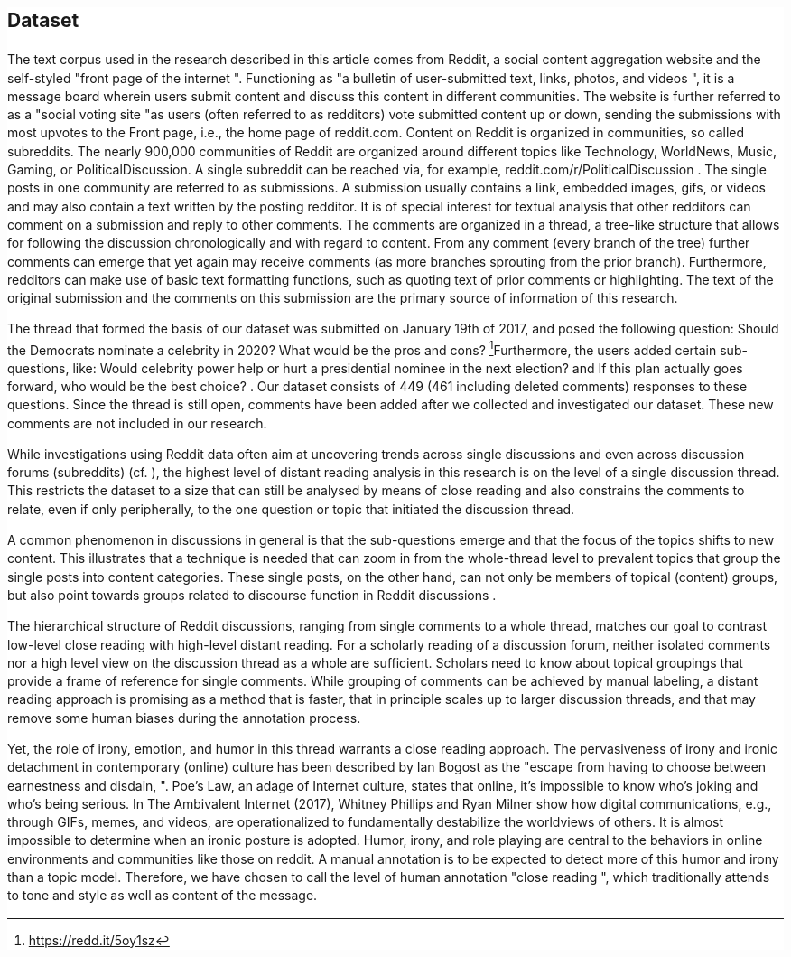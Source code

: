 

## Dataset 


The text corpus used in the research described in this article comes from Reddit, a social content aggregation website and the self-styled "front page of the internet ". Functioning as "a bulletin of user-submitted text, links, photos, and videos ", it is a message board wherein users submit content and discuss this content in different communities. The website is further referred to as a "social voting site "as users (often referred to as redditors) vote submitted content up or down, sending the submissions with most upvotes to the Front page, i.e., the home page of reddit.com. Content on Reddit is organized in communities, so called subreddits. The nearly 900,000 communities of Reddit are organized around different topics like Technology, WorldNews, Music, Gaming, or PoliticalDiscussion. A single subreddit can be reached via, for example, reddit.com/r/PoliticalDiscussion . The single posts in one community are referred to as submissions. A submission usually contains a link, embedded images, gifs, or videos and may also contain a text written by the posting redditor. It is of special interest for textual analysis that other redditors can comment on a submission and reply to other comments. The comments are organized in a thread, a tree-like structure that allows for following the discussion chronologically and with regard to content. From any comment (every branch of the tree) further comments can emerge that yet again may receive comments (as more branches sprouting from the prior branch). Furthermore, redditors can make use of basic text formatting functions, such as quoting text of prior comments or highlighting. The text of the original submission and the comments on this submission are the primary source of information of this research. 

The thread that formed the basis of our dataset was submitted on January 19th of 2017, and posed the following question: Should the Democrats nominate a celebrity in 2020? What would be the pros and cons? [^2]Furthermore, the users added certain sub-questions, like: Would celebrity power help or hurt a presidential nominee in the next election? and If this plan actually goes forward, who would be the best choice? . Our dataset consists of 449 (461 including deleted comments) responses to these questions. Since the thread is still open, comments have been added after we collected and investigated our dataset. These new comments are not included in our research. 

While investigations using Reddit data often aim at uncovering trends across single discussions and even across discussion forums (subreddits) (cf. ), the highest level of distant reading analysis in this research is on the level of a single discussion thread. This restricts the dataset to a size that can still be analysed by means of close reading and also constrains the comments to relate, even if only peripherally, to the one question or topic that initiated the discussion thread. 

A common phenomenon in discussions in general is that the sub-questions emerge and that the focus of the topics shifts to new content. This illustrates that a technique is needed that can zoom in from the whole-thread level to prevalent topics that group the single posts into content categories. These single posts, on the other hand, can not only be members of topical (content) groups, but also point towards groups related to discourse function in Reddit discussions . 

The hierarchical structure of Reddit discussions, ranging from single comments to a whole thread, matches our goal to contrast low-level close reading with high-level distant reading. For a scholarly reading of a discussion forum, neither isolated comments nor a high level view on the discussion thread as a whole are sufficient. Scholars need to know about topical groupings that provide a frame of reference for single comments. While grouping of comments can be achieved by manual labeling, a distant reading approach is promising as a method that is faster, that in principle scales up to larger discussion threads, and that may remove some human biases during the annotation process. 

Yet, the role of irony, emotion, and humor in this thread warrants a close reading approach. The pervasiveness of irony and ironic detachment in contemporary (online) culture has been described by Ian Bogost as the "escape from having to choose between earnestness and disdain, ". Poe’s Law, an adage of Internet culture, states that online, it’s impossible to know who’s joking and who’s being serious. In The Ambivalent Internet (2017), Whitney Phillips and Ryan Milner show how digital communications, e.g., through GIFs, memes, and videos, are operationalized to fundamentally destabilize the worldviews of others. It is almost impossible to determine when an ironic posture is adopted. Humor, irony, and role playing are central to the behaviors in online environments and communities like those on reddit. A manual annotation is to be expected to detect more of this humor and irony than a topic model. Therefore, we have chosen to call the level of human annotation "close reading ", which traditionally attends to tone and style as well as content of the message. 


[^1]:  Other seminal works to mention in
[^2]: https://redd.it/5oy1sz
[^3]:  It is equally possible to simply transpose the input